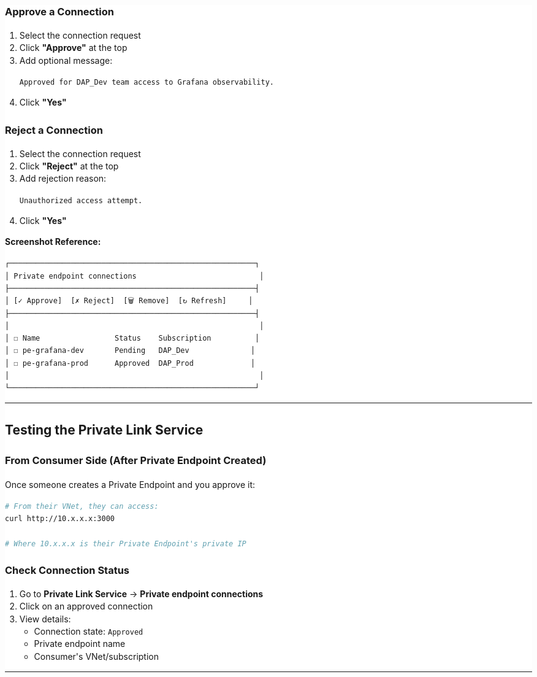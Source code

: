 ### Approve a Connection

1. Select the connection request
2. Click **"Approve"** at the top
3. Add optional message:
   ```
   Approved for DAP_Dev team access to Grafana observability.
   ```
4. Click **"Yes"**

### Reject a Connection

1. Select the connection request
2. Click **"Reject"** at the top
3. Add rejection reason:
   ```
   Unauthorized access attempt.
   ```
4. Click **"Yes"**

**Screenshot Reference:**
```
┌────────────────────────────────────────────────────────┐
│ Private endpoint connections                            │
├────────────────────────────────────────────────────────┤
│ [✓ Approve]  [✗ Reject]  [🗑 Remove]  [↻ Refresh]     │
├────────────────────────────────────────────────────────┤
│                                                         │
│ ☐ Name                 Status    Subscription          │
│ ☐ pe-grafana-dev       Pending   DAP_Dev              │
│ ☐ pe-grafana-prod      Approved  DAP_Prod             │
│                                                         │
└────────────────────────────────────────────────────────┘
```

---

## Testing the Private Link Service

### From Consumer Side (After Private Endpoint Created)

Once someone creates a Private Endpoint and you approve it:

```bash
# From their VNet, they can access:
curl http://10.x.x.x:3000

# Where 10.x.x.x is their Private Endpoint's private IP
```

### Check Connection Status

1. Go to **Private Link Service** → **Private endpoint connections**
2. Click on an approved connection
3. View details:
   - Connection state: `Approved`
   - Private endpoint name
   - Consumer's VNet/subscription

---